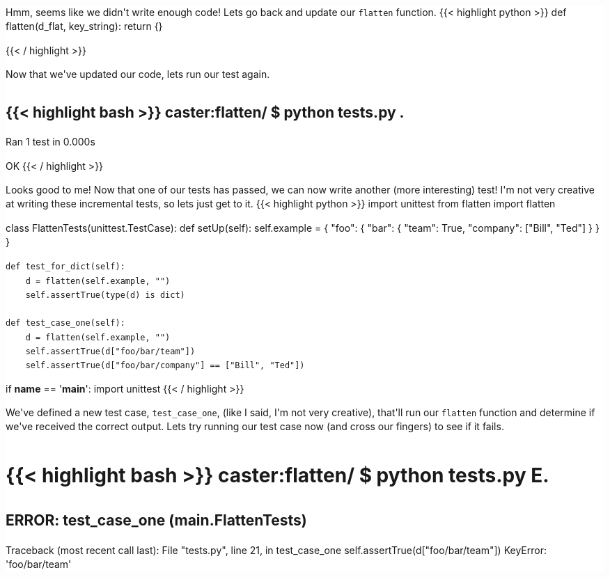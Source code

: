 Hmm, seems like we didn't write enough code! Lets go back and update our `flatten` function.
{{< highlight python >}}
def flatten(d_flat, key_string):
   return {} 

{{< / highlight >}}

Now that we've updated our code, lets run our test again.

{{< highlight bash >}}
caster:flatten/ $ python tests.py
.
----------------------------------------------------------------------
Ran 1 test in 0.000s

OK
{{< / highlight >}}

Looks good to me! Now that one of our tests has passed, we can now write another (more interesting) test! I'm not very creative at writing these incremental tests, so lets just get to it.
{{< highlight python >}}
import unittest
from flatten import flatten

class FlattenTests(unittest.TestCase):
    def setUp(self):
        self.example = {
                "foo": {
                    "bar": {
                        "team": True,
                        "company": ["Bill", "Ted"]
                        }
                    }
                }

    def test_for_dict(self):
        d = flatten(self.example, "")
        self.assertTrue(type(d) is dict)

    def test_case_one(self):
        d = flatten(self.example, "")
        self.assertTrue(d["foo/bar/team"])
        self.assertTrue(d["foo/bar/company"] == ["Bill", "Ted"]) 

if __name__ == '__main__':
    import unittest
{{< / highlight >}}

We've defined a new test case, `test_case_one`, (like I said, I'm not very creative), that'll run our `flatten` function and determine if we've received the correct output. Lets try running our test case now (and cross our fingers) to see if it fails.

{{< highlight bash >}}
caster:flatten/ $ python tests.py
E.
======================================================================
ERROR: test_case_one (__main__.FlattenTests)
----------------------------------------------------------------------
Traceback (most recent call last):
File "tests.py", line 21, in test_case_one
self.assertTrue(d["foo/bar/team"])
KeyError: 'foo/bar/team'
